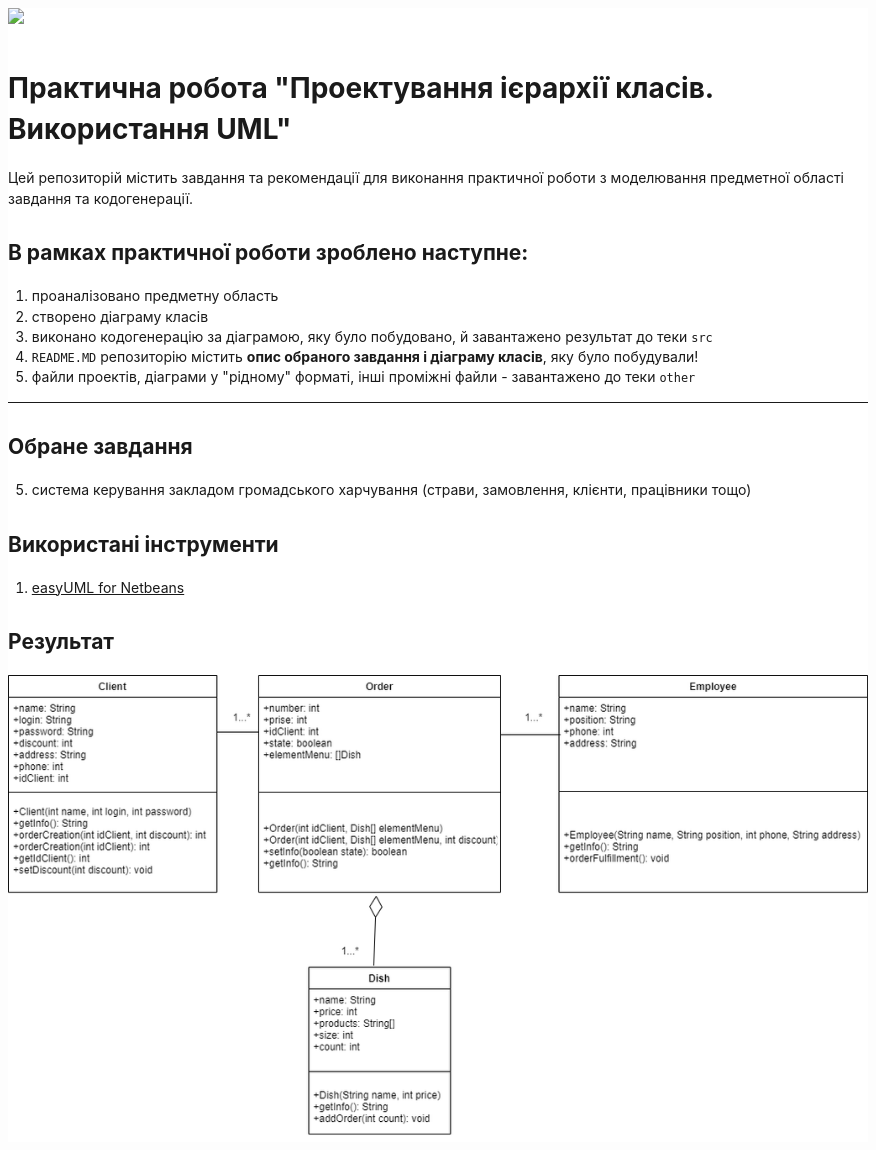 <img src="https://github.com/ppc-ntu-khpi/UML-Starter/blob/master/other/UML-Java.png" width="100%"/>

# Практична робота "Проектування ієрархії класів. Використання UML"

Цей репозиторій містить завдання та рекомендації для виконання практичної роботи з моделювання предметної області завдання та кодогенерації.

## В рамках практичної роботи зроблено наступне:
1. проаналізовано предметну область
2. створено діаграму класів
3. виконано кодогенерацію за діаграмою, яку було побудовано, й завантажено результат до теки ````src````
4. ````README.MD```` репозиторію містить **опис обраного завдання і діаграму класів**, яку було побудували!
5. файли проектів, діаграми у "рідному" форматі, інші проміжні файли - завантажено до теки ````other````

----

## Обране завдання
5. система керування закладом громадського харчування (страви, замовлення, клієнти, працівники тощо)

## Використані інструменти
1. [easyUML for Netbeans](http://plugins.netbeans.org/plugin/55435/easyuml)

## Результат
<img src="https://github.com/ppc-ntu-khpi/uml-java-34-lllena/blob/master/other/CafeDiagrams.png" width="100%"/>
